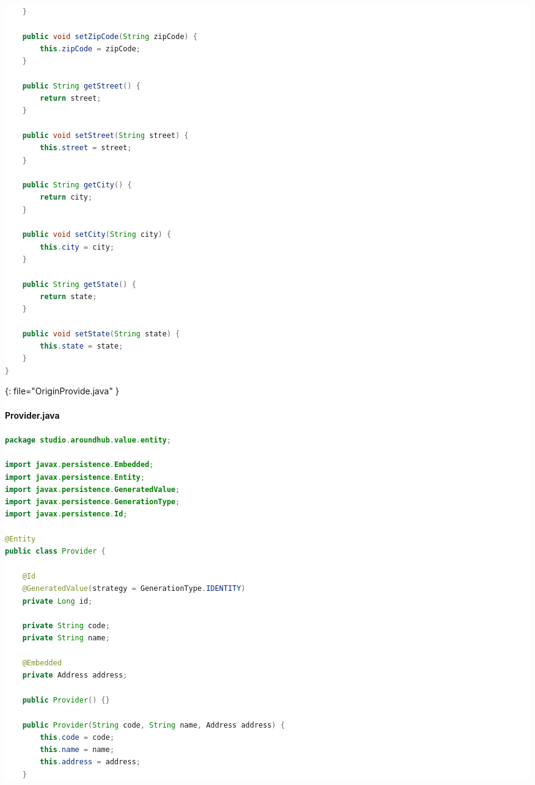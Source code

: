 ```java
    }

    public void setZipCode(String zipCode) {
        this.zipCode = zipCode;
    }

    public String getStreet() {
        return street;
    }

    public void setStreet(String street) {
        this.street = street;
    }

    public String getCity() {
        return city;
    }

    public void setCity(String city) {
        this.city = city;
    }

    public String getState() {
        return state;
    }

    public void setState(String state) {
        this.state = state;
    }
}
```
{: file="OriginProvide.java" }

#### Provider.java

```java
package studio.aroundhub.value.entity;

import javax.persistence.Embedded;
import javax.persistence.Entity;
import javax.persistence.GeneratedValue;
import javax.persistence.GenerationType;
import javax.persistence.Id;

@Entity
public class Provider {
	
    @Id
    @GeneratedValue(strategy = GenerationType.IDENTITY)
    private Long id;

    private String code;
    private String name;

    @Embedded
    private Address address;

    public Provider() {}

    public Provider(String code, String name, Address address) {
        this.code = code;
        this.name = name;
        this.address = address;
    }
```